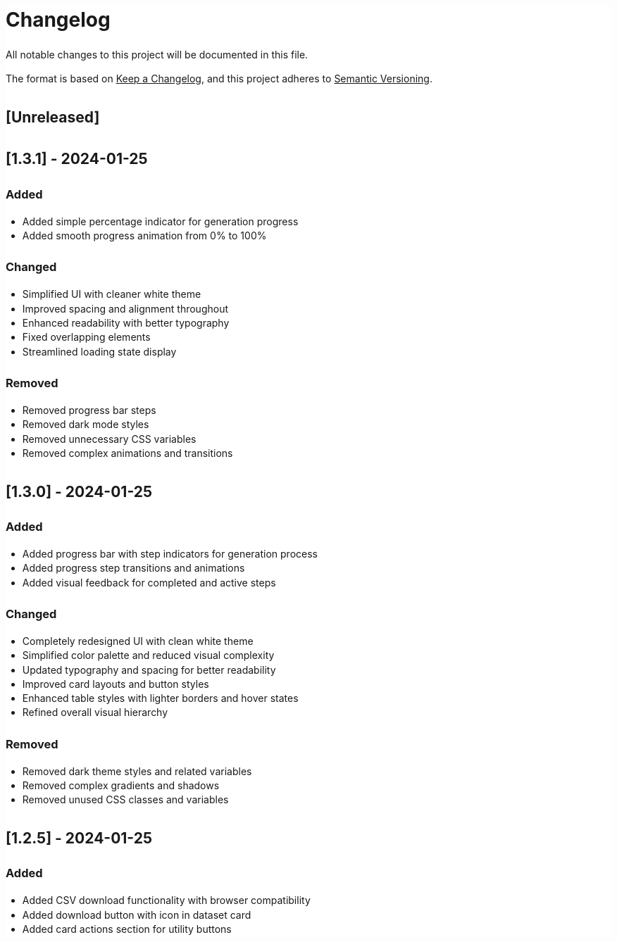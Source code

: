 # Changelog
All notable changes to this project will be documented in this file.

The format is based on [Keep a Changelog](https://keepachangelog.com/en/1.0.0/),
and this project adheres to [Semantic Versioning](https://semver.org/spec/v2.0.0.html).

## [Unreleased]

## [1.3.1] - 2024-01-25
### Added
- Added simple percentage indicator for generation progress
- Added smooth progress animation from 0% to 100%

### Changed
- Simplified UI with cleaner white theme
- Improved spacing and alignment throughout
- Enhanced readability with better typography
- Fixed overlapping elements
- Streamlined loading state display

### Removed
- Removed progress bar steps
- Removed dark mode styles
- Removed unnecessary CSS variables
- Removed complex animations and transitions

## [1.3.0] - 2024-01-25
### Added
- Added progress bar with step indicators for generation process
- Added progress step transitions and animations
- Added visual feedback for completed and active steps

### Changed
- Completely redesigned UI with clean white theme
- Simplified color palette and reduced visual complexity
- Updated typography and spacing for better readability
- Improved card layouts and button styles
- Enhanced table styles with lighter borders and hover states
- Refined overall visual hierarchy

### Removed
- Removed dark theme styles and related variables
- Removed complex gradients and shadows
- Removed unused CSS classes and variables

## [1.2.5] - 2024-01-25
### Added
- Added CSV download functionality with browser compatibility
- Added download button with icon in dataset card
- Added card actions section for utility buttons
